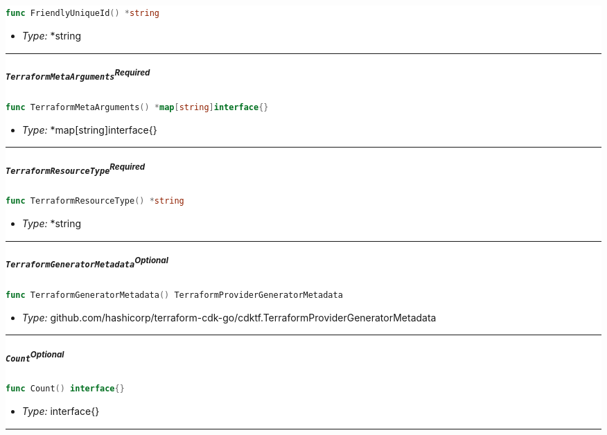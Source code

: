 ```go
func FriendlyUniqueId() *string
```

- *Type:* *string

---

##### `TerraformMetaArguments`<sup>Required</sup> <a name="TerraformMetaArguments" id="@cdktf/provider-databricks.dataDatabricksMlflowExperiment.DataDatabricksMlflowExperiment.property.terraformMetaArguments"></a>

```go
func TerraformMetaArguments() *map[string]interface{}
```

- *Type:* *map[string]interface{}

---

##### `TerraformResourceType`<sup>Required</sup> <a name="TerraformResourceType" id="@cdktf/provider-databricks.dataDatabricksMlflowExperiment.DataDatabricksMlflowExperiment.property.terraformResourceType"></a>

```go
func TerraformResourceType() *string
```

- *Type:* *string

---

##### `TerraformGeneratorMetadata`<sup>Optional</sup> <a name="TerraformGeneratorMetadata" id="@cdktf/provider-databricks.dataDatabricksMlflowExperiment.DataDatabricksMlflowExperiment.property.terraformGeneratorMetadata"></a>

```go
func TerraformGeneratorMetadata() TerraformProviderGeneratorMetadata
```

- *Type:* github.com/hashicorp/terraform-cdk-go/cdktf.TerraformProviderGeneratorMetadata

---

##### `Count`<sup>Optional</sup> <a name="Count" id="@cdktf/provider-databricks.dataDatabricksMlflowExperiment.DataDatabricksMlflowExperiment.property.count"></a>

```go
func Count() interface{}
```

- *Type:* interface{}

---
